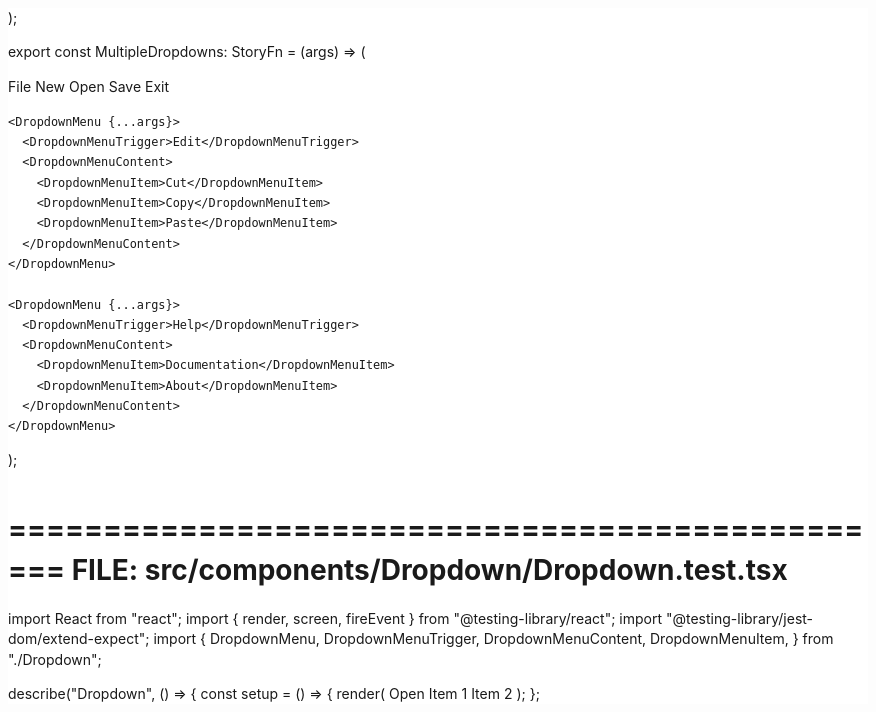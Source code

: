 );

export const MultipleDropdowns: StoryFn<typeof DropdownMenu> = (args) => (
  <div style={{ padding: "2rem", display: "flex", gap: "1rem" }}>
    <DropdownMenu {...args}>
      <DropdownMenuTrigger>File</DropdownMenuTrigger>
      <DropdownMenuContent>
        <DropdownMenuItem>New</DropdownMenuItem>
        <DropdownMenuItem>Open</DropdownMenuItem>
        <DropdownMenuItem>Save</DropdownMenuItem>
        <DropdownMenuSeparator />
        <DropdownMenuItem>Exit</DropdownMenuItem>
      </DropdownMenuContent>
    </DropdownMenu>

    <DropdownMenu {...args}>
      <DropdownMenuTrigger>Edit</DropdownMenuTrigger>
      <DropdownMenuContent>
        <DropdownMenuItem>Cut</DropdownMenuItem>
        <DropdownMenuItem>Copy</DropdownMenuItem>
        <DropdownMenuItem>Paste</DropdownMenuItem>
      </DropdownMenuContent>
    </DropdownMenu>

    <DropdownMenu {...args}>
      <DropdownMenuTrigger>Help</DropdownMenuTrigger>
      <DropdownMenuContent>
        <DropdownMenuItem>Documentation</DropdownMenuItem>
        <DropdownMenuItem>About</DropdownMenuItem>
      </DropdownMenuContent>
    </DropdownMenu>
  </div>
);



================================================
FILE: src/components/Dropdown/Dropdown.test.tsx
================================================
import React from "react";
import { render, screen, fireEvent } from "@testing-library/react";
import "@testing-library/jest-dom/extend-expect";
import {
  DropdownMenu,
  DropdownMenuTrigger,
  DropdownMenuContent,
  DropdownMenuItem,
} from "./Dropdown";

describe("Dropdown", () => {
  const setup = () => {
    render(
      <DropdownMenu>
        <DropdownMenuTrigger>Open</DropdownMenuTrigger>
        <DropdownMenuContent>
          <DropdownMenuItem>Item 1</DropdownMenuItem>
          <DropdownMenuItem>Item 2</DropdownMenuItem>
        </DropdownMenuContent>
      </DropdownMenu>
    );
  };
